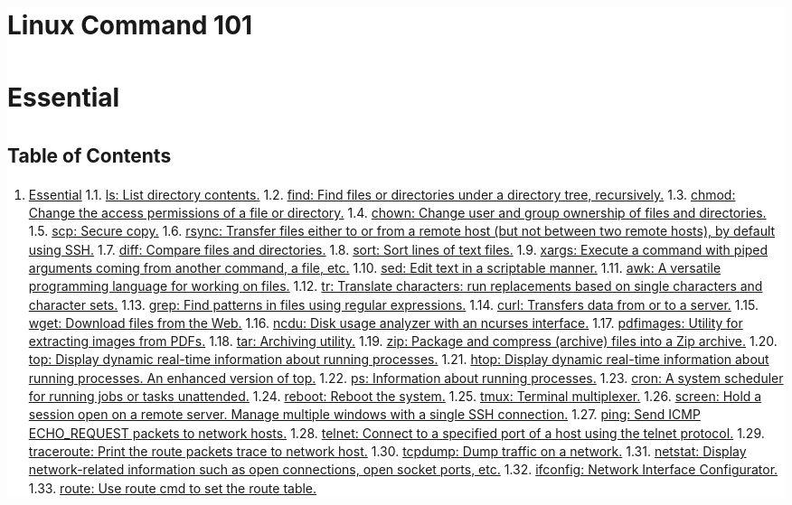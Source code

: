 # Linux Command 101
# Essential

## Table of Contents


1. [Essential](#Essential)
	1.1. [ls:   List directory contents.](#ls:Listdirectorycontents.)
	1.2. [find:   Find files or directories under a directory tree, recursively.](#find:Findfilesordirectoriesunderadirectorytreerecursively.)
	1.3. [chmod:   Change the access permissions of a file or directory.](#chmod:Changetheaccesspermissionsofafileordirectory.)
	1.4. [chown:   Change user and group ownership of files and directories.](#chown:Changeuserandgroupownershipoffilesanddirectories.)
	1.5. [scp:   Secure copy.](#scp:Securecopy.)
	1.6. [rsync:   Transfer files either to or from a remote host (but not between two remote hosts), by default using SSH.](#rsync:TransferfileseithertoorfromaremotehostbutnotbetweentworemotehostsbydefaultusingSSH.)
	1.7. [diff:   Compare files and directories.](#diff:Comparefilesanddirectories.)
	1.8. [sort:   Sort lines of text files.](#sort:Sortlinesoftextfiles.)
	1.9. [xargs:   Execute a command with piped arguments coming from another command, a file, etc.](#xargs:Executeacommandwithpipedargumentscomingfromanothercommandafileetc.)
	1.10. [sed:   Edit text in a scriptable manner.](#sed:Edittextinascriptablemanner.)
	1.11. [awk:   A versatile programming language for working on files.](#awk:Aversatileprogramminglanguageforworkingonfiles.)
	1.12. [tr:   Translate characters: run replacements based on single characters and character sets.](#tr:Translatecharacters:runreplacementsbasedonsinglecharactersandcharactersets.)
	1.13. [grep:   Find patterns in files using regular expressions.](#grep:Findpatternsinfilesusingregularexpressions.)
	1.14. [curl:   Transfers data from or to a server.](#curl:Transfersdatafromortoaserver.)
	1.15. [wget:   Download files from the Web.](#wget:DownloadfilesfromtheWeb.)
	1.16. [ncdu:   Disk usage analyzer with an ncurses interface.](#ncdu:Diskusageanalyzerwithanncursesinterface.)
	1.17. [pdfimages:   Utility for extracting images from PDFs.](#pdfimages:UtilityforextractingimagesfromPDFs.)
	1.18. [tar:   Archiving utility.](#tar:Archivingutility.)
	1.19. [zip:   Package and compress (archive) files into a Zip archive.](#zip:PackageandcompressarchivefilesintoaZiparchive.)
	1.20. [top:   Display dynamic real-time information about running processes.](#top:Displaydynamicreal-timeinformationaboutrunningprocesses.)
	1.21. [htop:   Display dynamic real-time information about running processes. An enhanced version of top.](#htop:Displaydynamicreal-timeinformationaboutrunningprocesses.Anenhancedversionoftop.)
	1.22. [ps:   Information about running processes.](#ps:Informationaboutrunningprocesses.)
	1.23. [cron:   A system scheduler for running jobs or tasks unattended.](#cron:Asystemschedulerforrunningjobsortasksunattended.)
	1.24. [reboot:   Reboot the system.](#reboot:Rebootthesystem.)
	1.25. [tmux:   Terminal multiplexer.](#tmux:Terminalmultiplexer.)
	1.26. [screen:   Hold a session open on a remote server. Manage multiple windows with a single SSH connection.](#screen:Holdasessionopenonaremoteserver.ManagemultiplewindowswithasingleSSHconnection.)
	1.27. [ping:   Send ICMP ECHO_REQUEST packets to network hosts.](#ping:SendICMPECHO_REQUESTpacketstonetworkhosts.)
	1.28. [telnet:   Connect to a specified port of a host using the telnet protocol.](#telnet:Connecttoaspecifiedportofahostusingthetelnetprotocol.)
	1.29. [traceroute:   Print the route packets trace to network host.](#traceroute:Printtheroutepacketstracetonetworkhost.)
	1.30. [tcpdump:   Dump traffic on a network.](#tcpdump:Dumptrafficonanetwork.)
	1.31. [netstat:   Display network-related information such as open connections, open socket ports, etc.](#netstat:Displaynetwork-relatedinformationsuchasopenconnectionsopensocketportsetc.)
	1.32. [ifconfig:   Network Interface Configurator.](#ifconfig:NetworkInterfaceConfigurator.)
	1.33. [route:   Use route cmd to set the route table.](#route:Useroutecmdtosettheroutetable.)